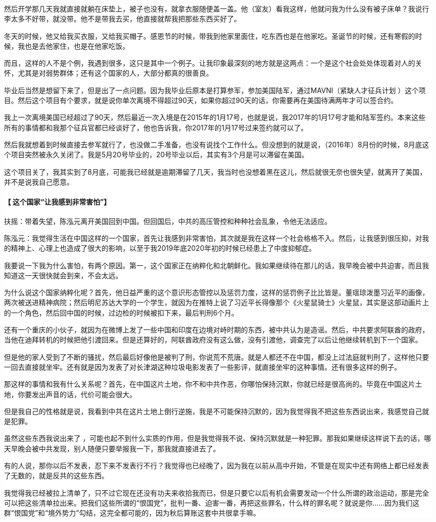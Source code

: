   然后开学那几天我就直接就躺在床垫上，被子也没有，就拿衣服随便盖一盖。他（室友）看我这样，他就问我为什么没有被子床单？我说行李太多不好带，就没带。他不是带我去买，他直接就帮我把那些东西买好了。
 </p>
 <p>
  冬天的时候，他又给我买衣服，又给我买帽子。感恩节的时候，带我到他家里面住，吃东西也是在他家吃。圣诞节的时候，还有寒假的时候，我也是去他家住，也是在他家吃饭。
 </p>
 <p>
  而且，这样的人不是个例，我遇到很多，这只是其中一个例子。让我印象最深刻的地方就是这两点：一个是这个社会处处体现着对人的关怀，尤其是对弱势群体；还有这个国家的人，大部分都真的很善良。
 </p>
 <p>
  毕业后当然是想留下来了，但是出了一点问题。因为我毕业后原本是打算参军，参加美国陆军，通过MAVNI（紧缺人才征兵计划 ）这个项目。然后这个项目有个要求，就是说你单次离境不得超过90天，如果你超过90天的话，你需要再在美国待满两年才可以签合约。
 </p>
 <p>
  我上一次离境美国已经超过了90天，然后最近一次入境是在2015年的1月17号，也就是说，我2017年的1月17号才能和陆军签约。本来这些所有的事情都和我那个征兵官都已经谈好了，他也告诉我，你2017年的1月17号过来签约就可以了。
 </p>
 <p>
  然后我就想着到时候直接去参军就行了，也没做二手准备，也没有说找个工作什么。但没想到的就是说，（2016年）8月份的时候，8月底这个项目突然被永久关闭了。我是5月20号毕业的，20号毕业以后，其实有3个月是可以滞留在美国。
 </p>
 <p>
  这个项目关了，我其实到了8月底，可能我已经就是逾期滞留了几天，我当时也没想着黑在这儿，然后就很无奈也很失望，就离开了美国，并不是说我自己愿意。
 </p>
 <h4>
  【 这个国家“让我感到非常害怕”】
 </h4>
 <p>
  扶摇：带着失望，陈泓元离开美国回到中国。但回国后，中共的高压管控和种种社会乱象，令他无法适应。
 </p>
 <p>
  陈泓元：我觉得生活在中国这样的一个国家，首先让我感到非常害怕，其次就是我在这样一个社会格格不入。然后，让我感到很压抑，对我的精神上、心理上也造成了很大的影响，以至于我2019年底2020年初的时候已经患上了中度抑郁症。
 </p>
 <p>
  我要说一下我为什么害怕，有两个原因。第一，这个国家正在纳粹化和北朝鲜化。我如果继续待在那儿的话，我早晚会被中共迫害，而且我知道这一天很快就会到来，不会太远。
 </p>
 <p>
  为什么说这个国家纳粹化呢？首先，他日益严重的这个意识形态管控以及惩罚力度，这样的惩罚例子比比皆是。董瑶琼泼墨习近平的画像，两次被送进精神病院；然后明尼苏达大学的一个学生，就因为在推特上说了习近平长得像那个《火星鼠骑士》火星鼠，其实是这部动画片上的一个角色，然后回中国的时候，过边检的时候被扣下来，最后判刑6个月。
 </p>
 <p>
  还有一个重庆的小伙子，就因为在微博上发了一些中国和印度在边境对峙时期的东西，被中共认为是造谣。然后，中共要求阿联酋的政府，当他在迪拜转机的时候把他引渡回来。但是还算好的，阿联酋政府没有这么做，没有引渡他，调查完了以后让他继续转机到下一个国家。
 </p>
 <p>
  但是他的家人受到了不断的骚扰，然后最后好像他是被判了刑，你说荒不荒唐。就是人都还不在中国，都没上过法庭就判刑了，这样他只要一回去直接就坐牢。还有就是因为发表了对长津湖这种垃圾电影发表了一些影评，就直接坐牢的这种事情。还有很多这样的例子。
 </p>
 <p>
  那这样的事情和我有什么关系呢？首先，在中国这片土地，你不和中共作恶，你哪怕保持沉默，你就已经是很高尚的。毕竟在中国这片土地，你要发出声音的话，代价可能会很大。
 </p>
 <p>
  但是我自己的性格就是说，我看到中共在这片土地上倒行逆施，我是不可能保持沉默的，因为我觉得我不把这些东西说出来，我感觉自己就是犯罪。
 </p>
 <p>
  虽然这些东西我说出来了 ，可能也起不到什么实质的作用，但是我觉得我不说、保持沉默就是一种犯罪。那我如果继续这样说下去的话，哪天早晚会被中共发现，别人随便只要举报我一下，那我就直接进去了。
 </p>
 <p>
  有的人说，那你以后不发表，忍下来不发表行不行？我觉得也已经晚了，因为我在以前从高中开始，不管是在现实中还有网络上都已经发表了无数的，就是反共的这些东西。
 </p>
 <p>
  我觉得我已经被拉上清单了，只不过它现在还没有功夫来收拾我而已，但是只要它以后有机会需要发动一个什么所谓的政治运动，那是完全可以把这些清单拉出来。把我们这些所谓的“恨国党”，批判一番、迫害一番，再把这些罪名，什么样的罪名呢？就说是你……因为我们这群“恨国党”和“境外势力”勾结，这完全都可能的，因为秋后算账这套中共很拿手嘛。
 </p>
